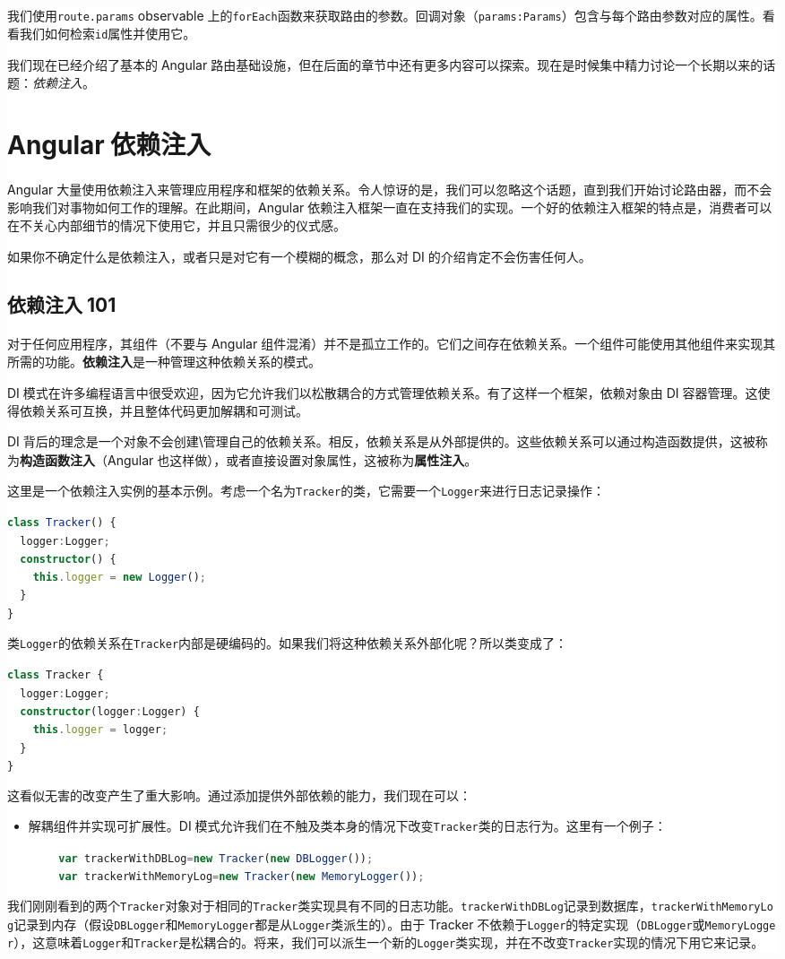 我们使用`route.params` observable 上的`forEach`函数来获取路由的参数。回调对象（`params:Params`）包含与每个路由参数对应的属性。看看我们如何检索`id`属性并使用它。

我们现在已经介绍了基本的 Angular 路由基础设施，但在后面的章节中还有更多内容可以探索。现在是时候集中精力讨论一个长期以来的话题：*依赖注入*。

# Angular 依赖注入

Angular 大量使用依赖注入来管理应用程序和框架的依赖关系。令人惊讶的是，我们可以忽略这个话题，直到我们开始讨论路由器，而不会影响我们对事物如何工作的理解。在此期间，Angular 依赖注入框架一直在支持我们的实现。一个好的依赖注入框架的特点是，消费者可以在不关心内部细节的情况下使用它，并且只需很少的仪式感。

如果你不确定什么是依赖注入，或者只是对它有一个模糊的概念，那么对 DI 的介绍肯定不会伤害任何人。

## 依赖注入 101

对于任何应用程序，其组件（不要与 Angular 组件混淆）并不是孤立工作的。它们之间存在依赖关系。一个组件可能使用其他组件来实现其所需的功能。**依赖注入**是一种管理这种依赖关系的模式。

DI 模式在许多编程语言中很受欢迎，因为它允许我们以松散耦合的方式管理依赖关系。有了这样一个框架，依赖对象由 DI 容器管理。这使得依赖关系可互换，并且整体代码更加解耦和可测试。

DI 背后的理念是一个对象不会创建\管理自己的依赖关系。相反，依赖关系是从外部提供的。这些依赖关系可以通过构造函数提供，这被称为**构造函数注入**（Angular 也这样做），或者直接设置对象属性，这被称为**属性注入**。

这里是一个依赖注入实例的基本示例。考虑一个名为`Tracker`的类，它需要一个`Logger`来进行日志记录操作：

```ts
class Tracker() { 
  logger:Logger; 
  constructor() { 
    this.logger = new Logger();    
  } 
}

```

类`Logger`的依赖关系在`Tracker`内部是硬编码的。如果我们将这种依赖关系外部化呢？所以类变成了：

```ts
class Tracker { 
  logger:Logger; 
  constructor(logger:Logger) { 
    this.logger = logger;    
  } 
}

```

这看似无害的改变产生了重大影响。通过添加提供外部依赖的能力，我们现在可以：

+   解耦组件并实现可扩展性。DI 模式允许我们在不触及类本身的情况下改变`Tracker`类的日志行为。这里有一个例子：

```ts
        var trackerWithDBLog=new Tracker(new DBLogger()); 
        var trackerWithMemoryLog=new Tracker(new MemoryLogger()); 

```

我们刚刚看到的两个`Tracker`对象对于相同的`Tracker`类实现具有不同的日志功能。`trackerWithDBLog`记录到数据库，`trackerWithMemoryLog`记录到内存（假设`DBLogger`和`MemoryLogger`都是从`Logger`类派生的）。由于 Tracker 不依赖于`Logger`的特定实现（`DBLogger`或`MemoryLogger`），这意味着`Logger`和`Tracker`是松耦合的。将来，我们可以派生一个新的`Logger`类实现，并在不改变`Tracker`实现的情况下用它来记录。
